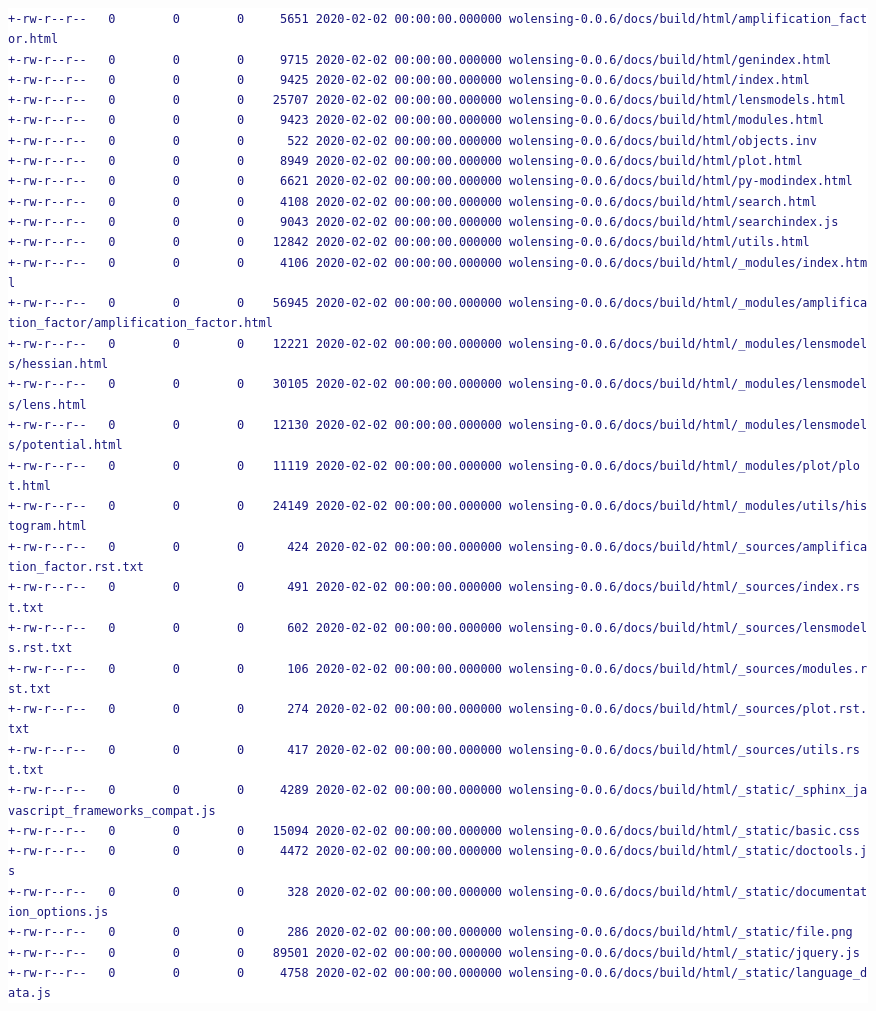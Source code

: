 ```diff
+-rw-r--r--   0        0        0     5651 2020-02-02 00:00:00.000000 wolensing-0.0.6/docs/build/html/amplification_factor.html
+-rw-r--r--   0        0        0     9715 2020-02-02 00:00:00.000000 wolensing-0.0.6/docs/build/html/genindex.html
+-rw-r--r--   0        0        0     9425 2020-02-02 00:00:00.000000 wolensing-0.0.6/docs/build/html/index.html
+-rw-r--r--   0        0        0    25707 2020-02-02 00:00:00.000000 wolensing-0.0.6/docs/build/html/lensmodels.html
+-rw-r--r--   0        0        0     9423 2020-02-02 00:00:00.000000 wolensing-0.0.6/docs/build/html/modules.html
+-rw-r--r--   0        0        0      522 2020-02-02 00:00:00.000000 wolensing-0.0.6/docs/build/html/objects.inv
+-rw-r--r--   0        0        0     8949 2020-02-02 00:00:00.000000 wolensing-0.0.6/docs/build/html/plot.html
+-rw-r--r--   0        0        0     6621 2020-02-02 00:00:00.000000 wolensing-0.0.6/docs/build/html/py-modindex.html
+-rw-r--r--   0        0        0     4108 2020-02-02 00:00:00.000000 wolensing-0.0.6/docs/build/html/search.html
+-rw-r--r--   0        0        0     9043 2020-02-02 00:00:00.000000 wolensing-0.0.6/docs/build/html/searchindex.js
+-rw-r--r--   0        0        0    12842 2020-02-02 00:00:00.000000 wolensing-0.0.6/docs/build/html/utils.html
+-rw-r--r--   0        0        0     4106 2020-02-02 00:00:00.000000 wolensing-0.0.6/docs/build/html/_modules/index.html
+-rw-r--r--   0        0        0    56945 2020-02-02 00:00:00.000000 wolensing-0.0.6/docs/build/html/_modules/amplification_factor/amplification_factor.html
+-rw-r--r--   0        0        0    12221 2020-02-02 00:00:00.000000 wolensing-0.0.6/docs/build/html/_modules/lensmodels/hessian.html
+-rw-r--r--   0        0        0    30105 2020-02-02 00:00:00.000000 wolensing-0.0.6/docs/build/html/_modules/lensmodels/lens.html
+-rw-r--r--   0        0        0    12130 2020-02-02 00:00:00.000000 wolensing-0.0.6/docs/build/html/_modules/lensmodels/potential.html
+-rw-r--r--   0        0        0    11119 2020-02-02 00:00:00.000000 wolensing-0.0.6/docs/build/html/_modules/plot/plot.html
+-rw-r--r--   0        0        0    24149 2020-02-02 00:00:00.000000 wolensing-0.0.6/docs/build/html/_modules/utils/histogram.html
+-rw-r--r--   0        0        0      424 2020-02-02 00:00:00.000000 wolensing-0.0.6/docs/build/html/_sources/amplification_factor.rst.txt
+-rw-r--r--   0        0        0      491 2020-02-02 00:00:00.000000 wolensing-0.0.6/docs/build/html/_sources/index.rst.txt
+-rw-r--r--   0        0        0      602 2020-02-02 00:00:00.000000 wolensing-0.0.6/docs/build/html/_sources/lensmodels.rst.txt
+-rw-r--r--   0        0        0      106 2020-02-02 00:00:00.000000 wolensing-0.0.6/docs/build/html/_sources/modules.rst.txt
+-rw-r--r--   0        0        0      274 2020-02-02 00:00:00.000000 wolensing-0.0.6/docs/build/html/_sources/plot.rst.txt
+-rw-r--r--   0        0        0      417 2020-02-02 00:00:00.000000 wolensing-0.0.6/docs/build/html/_sources/utils.rst.txt
+-rw-r--r--   0        0        0     4289 2020-02-02 00:00:00.000000 wolensing-0.0.6/docs/build/html/_static/_sphinx_javascript_frameworks_compat.js
+-rw-r--r--   0        0        0    15094 2020-02-02 00:00:00.000000 wolensing-0.0.6/docs/build/html/_static/basic.css
+-rw-r--r--   0        0        0     4472 2020-02-02 00:00:00.000000 wolensing-0.0.6/docs/build/html/_static/doctools.js
+-rw-r--r--   0        0        0      328 2020-02-02 00:00:00.000000 wolensing-0.0.6/docs/build/html/_static/documentation_options.js
+-rw-r--r--   0        0        0      286 2020-02-02 00:00:00.000000 wolensing-0.0.6/docs/build/html/_static/file.png
+-rw-r--r--   0        0        0    89501 2020-02-02 00:00:00.000000 wolensing-0.0.6/docs/build/html/_static/jquery.js
+-rw-r--r--   0        0        0     4758 2020-02-02 00:00:00.000000 wolensing-0.0.6/docs/build/html/_static/language_data.js
```